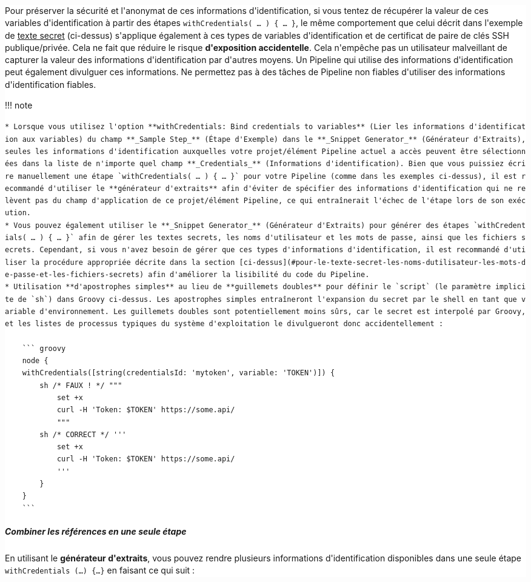 Pour préserver la sécurité et l'anonymat de ces informations d'identification, si vous tentez de récupérer la valeur de ces variables d'identification à partir des étapes `withCredentials( …​ ) { …​ }`, le même comportement que celui décrit dans l'exemple de [texte secret](#texte-secret) (ci-dessus) s'applique également à ces types de variables d'identification et de certificat de paire de clés SSH publique/privée. Cela ne fait que réduire le risque **d'exposition accidentelle**. Cela n'empêche pas un utilisateur malveillant de capturer la valeur des informations d'identification par d'autres moyens. Un Pipeline qui utilise des informations d'identification peut également divulguer ces informations. Ne permettez pas à des tâches de Pipeline non fiables d'utiliser des informations d'identification fiables.

!!! note

    * Lorsque vous utilisez l'option **withCredentials: Bind credentials to variables** (Lier les informations d'identification aux variables) du champ **_Sample Step_** (Étape d'Exemple) dans le **_Snippet Generator_** (Générateur d'Extraits), seules les informations d'identification auxquelles votre projet/élément Pipeline actuel a accès peuvent être sélectionnées dans la liste de n'importe quel champ **_Credentials_** (Informations d'identification). Bien que vous puissiez écrire manuellement une étape `withCredentials( …​ ) { …​ }` pour votre Pipeline (comme dans les exemples ci-dessus), il est recommandé d'utiliser le **générateur d'extraits** afin d'éviter de spécifier des informations d'identification qui ne relèvent pas du champ d'application de ce projet/élément Pipeline, ce qui entraînerait l'échec de l'étape lors de son exécution.
    * Vous pouvez également utiliser le **_Snippet Generator_** (Générateur d'Extraits) pour générer des étapes `withCredentials( …​ ) { …​ }` afin de gérer les textes secrets, les noms d'utilisateur et les mots de passe, ainsi que les fichiers secrets. Cependant, si vous n'avez besoin de gérer que ces types d'informations d'identification, il est recommandé d'utiliser la procédure appropriée décrite dans la section [ci-dessus](#pour-le-texte-secret-les-noms-dutilisateur-les-mots-de-passe-et-les-fichiers-secrets) afin d'améliorer la lisibilité du code du Pipeline.
    * Utilisation **d'apostrophes simples** au lieu de **guillemets doubles** pour définir le `script` (le paramètre implicite de `sh`) dans Groovy ci-dessus. Les apostrophes simples entraîneront l'expansion du secret par le shell en tant que variable d'environnement. Les guillemets doubles sont potentiellement moins sûrs, car le secret est interpolé par Groovy, et les listes de processus typiques du système d'exploitation le divulgueront donc accidentellement :

        ``` groovy
        node {
        withCredentials([string(credentialsId: 'mytoken', variable: 'TOKEN')]) {
            sh /* FAUX ! */ """
                set +x
                curl -H 'Token: $TOKEN' https://some.api/
                """
            sh /* CORRECT */ '''
                set +x
                curl -H 'Token: $TOKEN' https://some.api/
                '''
            }
        }
        ```

##### Combiner les références en une seule étape

En utilisant le **générateur d'extraits**, vous pouvez rendre plusieurs informations d'identification disponibles dans une seule étape `withCredentials (…) {…}` en faisant ce qui suit : 
